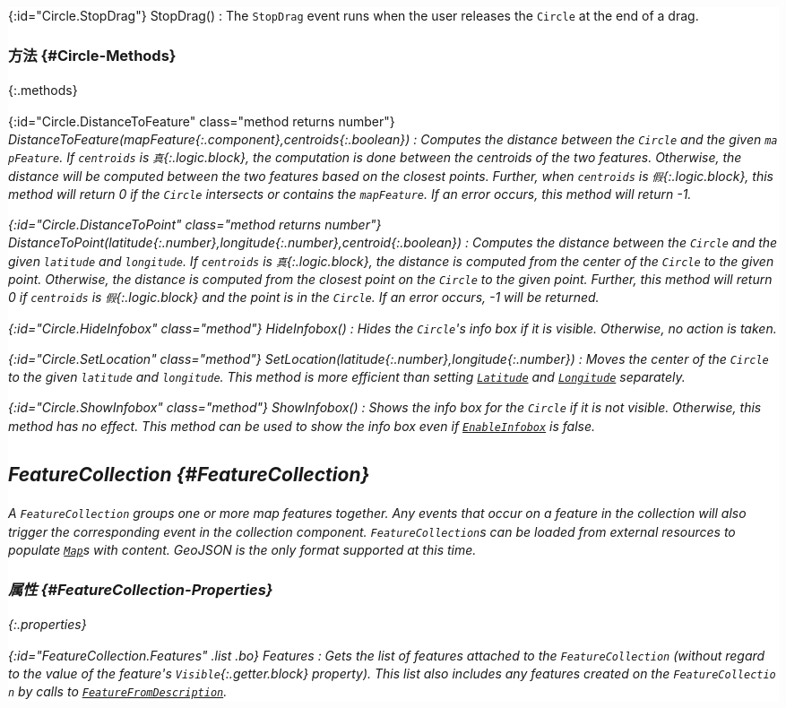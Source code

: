 {:id="Circle.StopDrag"} StopDrag()
: The `StopDrag` event runs when the user releases the `Circle` at the end of a drag.

### 方法  {#Circle-Methods}

{:.methods}

{:id="Circle.DistanceToFeature" class="method returns number"} <i/> DistanceToFeature(*mapFeature*{:.component},*centroids*{:.boolean})
: Computes the distance between the `Circle` and the given `mapFeature`. If `centroids` is
 `真`{:.logic.block}, the computation is done between the centroids of the two features.
 Otherwise, the distance will be computed between the two features based on the closest points.
 Further, when `centroids` is `假`{:.logic.block}, this method will return 0 if the `Circle`
 intersects or contains the `mapFeature`. If an error occurs, this method will return -1.

{:id="Circle.DistanceToPoint" class="method returns number"} <i/> DistanceToPoint(*latitude*{:.number},*longitude*{:.number},*centroid*{:.boolean})
: Computes the distance between the `Circle` and the given `latitude` and `longitude`. If
 `centroids` is `真`{:.logic.block}, the distance is computed from the center of the `Circle`
 to the given point. Otherwise, the distance is computed from the closest point on the `Circle`
 to the given point. Further, this method will return 0 if `centroids` is `假`{:.logic.block}
 and the point is in the `Circle`. If an error occurs, -1 will be returned.

{:id="Circle.HideInfobox" class="method"} <i/> HideInfobox()
: Hides the `Circle`'s info box if it is visible. Otherwise, no action is taken.

{:id="Circle.SetLocation" class="method"} <i/> SetLocation(*latitude*{:.number},*longitude*{:.number})
: Moves the center of the `Circle` to the given `latitude` and `longitude`. This method is more
 efficient than setting [`Latitude`](#Circle.Latitude) and [`Longitude`](#Circle.Longitude) separately.

{:id="Circle.ShowInfobox" class="method"} <i/> ShowInfobox()
: Shows the info box for the `Circle` if it is not visible. Otherwise, this method has no effect.
 This method can be used to show the info box even if [`EnableInfobox`](#Circle.EnableInfobox) is false.

## FeatureCollection  {#FeatureCollection}

A `FeatureCollection` groups one or more map features together. Any events that occur on a
 feature in the collection will also trigger the corresponding event in the collection component.
 `FeatureCollection`s can be loaded from external resources to populate [`Map`](#Map)s with content.
 GeoJSON is the only format supported at this time.



### 属性  {#FeatureCollection-Properties}

{:.properties}

{:id="FeatureCollection.Features" .list .bo} *Features*
: Gets the list of features attached to the `FeatureCollection` (without regard to the value of the
 feature's `Visible`{:.getter.block} property). This list also includes any features created on
 the `FeatureCollection` by calls to [`FeatureFromDescription`](#FeatureCollection.FeatureFromDescription).

